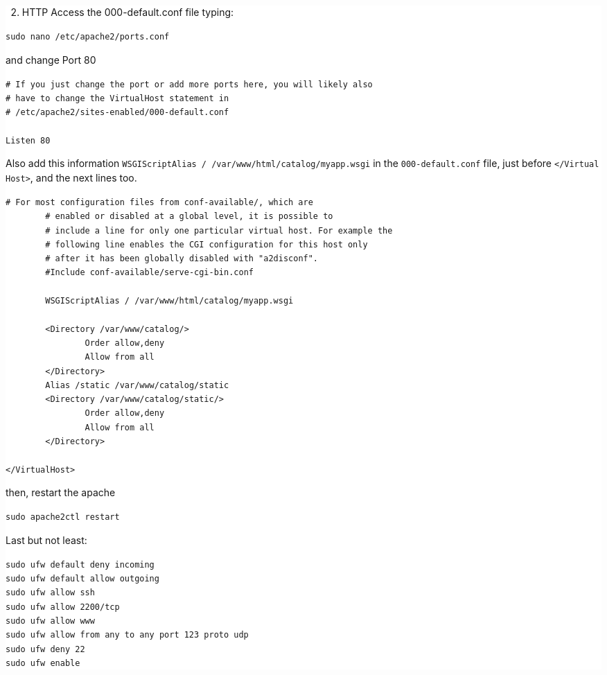 2.  HTTP
Access the 000-default.conf file typing:
```
sudo nano /etc/apache2/ports.conf
```
and change Port 80
```
# If you just change the port or add more ports here, you will likely also
# have to change the VirtualHost statement in
# /etc/apache2/sites-enabled/000-default.conf

Listen 80

```
Also add this information `WSGIScriptAlias / /var/www/html/catalog/myapp.wsgi` in the `000-default.conf` file, just before `</VirtualHost>`, and the next lines too.

```
# For most configuration files from conf-available/, which are
        # enabled or disabled at a global level, it is possible to
        # include a line for only one particular virtual host. For example the
        # following line enables the CGI configuration for this host only
        # after it has been globally disabled with "a2disconf".
        #Include conf-available/serve-cgi-bin.conf

        WSGIScriptAlias / /var/www/html/catalog/myapp.wsgi

        <Directory /var/www/catalog/>
                Order allow,deny
                Allow from all
        </Directory>
        Alias /static /var/www/catalog/static
        <Directory /var/www/catalog/static/>
                Order allow,deny
                Allow from all
        </Directory>

</VirtualHost>

```
then, restart the apache
```
sudo apache2ctl restart
```

Last but not least:
```
sudo ufw default deny incoming
sudo ufw default allow outgoing
sudo ufw allow ssh
sudo ufw allow 2200/tcp
sudo ufw allow www
sudo ufw allow from any to any port 123 proto udp
sudo ufw deny 22
sudo ufw enable
```
